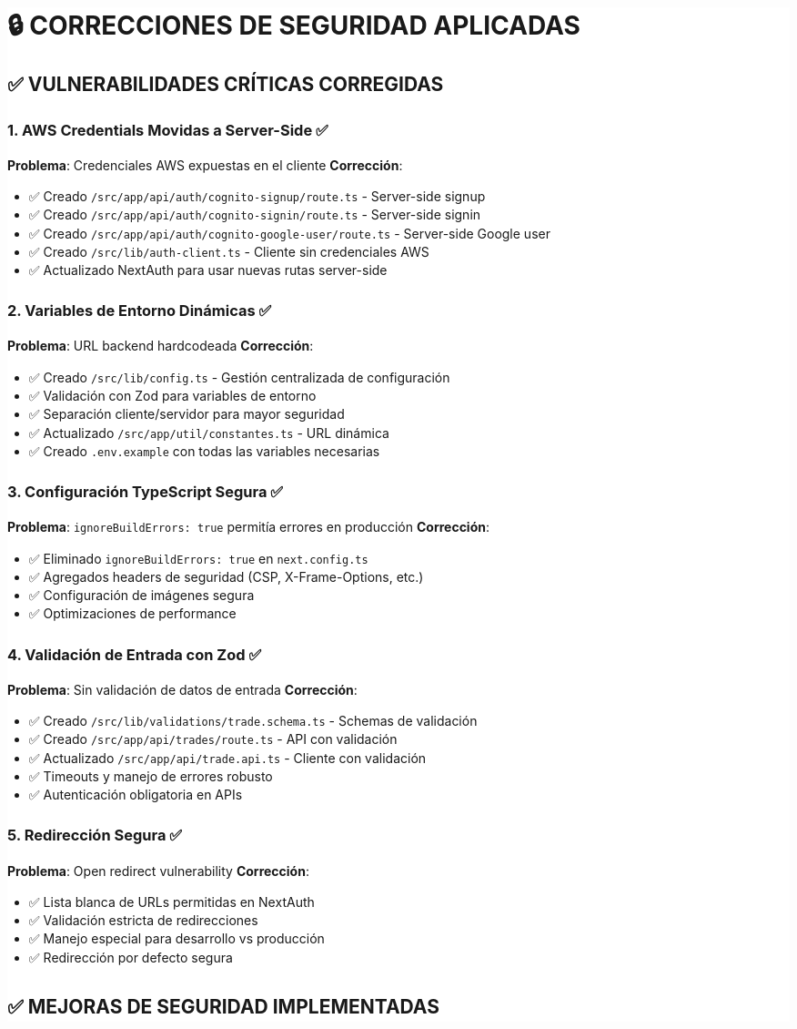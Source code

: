 # 🔒 CORRECCIONES DE SEGURIDAD APLICADAS

## ✅ VULNERABILIDADES CRÍTICAS CORREGIDAS

### 1. **AWS Credentials Movidas a Server-Side** ✅
**Problema**: Credenciales AWS expuestas en el cliente
**Corrección**:
- ✅ Creado `/src/app/api/auth/cognito-signup/route.ts` - Server-side signup
- ✅ Creado `/src/app/api/auth/cognito-signin/route.ts` - Server-side signin  
- ✅ Creado `/src/app/api/auth/cognito-google-user/route.ts` - Server-side Google user
- ✅ Creado `/src/lib/auth-client.ts` - Cliente sin credenciales AWS
- ✅ Actualizado NextAuth para usar nuevas rutas server-side

### 2. **Variables de Entorno Dinámicas** ✅
**Problema**: URL backend hardcodeada
**Corrección**:
- ✅ Creado `/src/lib/config.ts` - Gestión centralizada de configuración
- ✅ Validación con Zod para variables de entorno
- ✅ Separación cliente/servidor para mayor seguridad
- ✅ Actualizado `/src/app/util/constantes.ts` - URL dinámica
- ✅ Creado `.env.example` con todas las variables necesarias

### 3. **Configuración TypeScript Segura** ✅
**Problema**: `ignoreBuildErrors: true` permitía errores en producción
**Corrección**:
- ✅ Eliminado `ignoreBuildErrors: true` en `next.config.ts`
- ✅ Agregados headers de seguridad (CSP, X-Frame-Options, etc.)
- ✅ Configuración de imágenes segura
- ✅ Optimizaciones de performance

### 4. **Validación de Entrada con Zod** ✅
**Problema**: Sin validación de datos de entrada
**Corrección**:
- ✅ Creado `/src/lib/validations/trade.schema.ts` - Schemas de validación
- ✅ Creado `/src/app/api/trades/route.ts` - API con validación
- ✅ Actualizado `/src/app/api/trade.api.ts` - Cliente con validación
- ✅ Timeouts y manejo de errores robusto
- ✅ Autenticación obligatoria en APIs

### 5. **Redirección Segura** ✅
**Problema**: Open redirect vulnerability
**Corrección**:
- ✅ Lista blanca de URLs permitidas en NextAuth
- ✅ Validación estricta de redirecciones
- ✅ Manejo especial para desarrollo vs producción
- ✅ Redirección por defecto segura

## ✅ MEJORAS DE SEGURIDAD IMPLEMENTADAS
